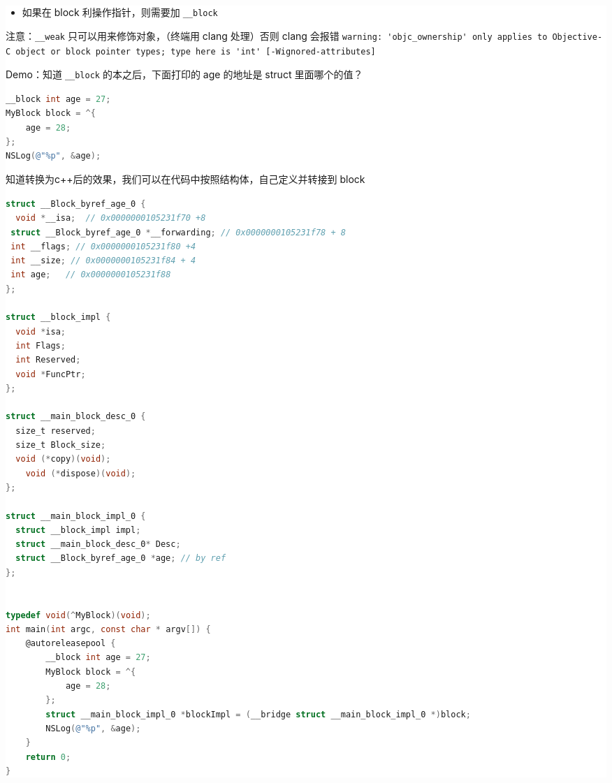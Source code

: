 - 如果在 block 利操作指针，则需要加  `__block`

注意：`__weak` 只可以用来修饰对象，（终端用 clang 处理）否则 clang 会报错 `warning: 'objc_ownership' only applies to Objective-C object or block pointer types; type here is 'int' [-Wignored-attributes]`



Demo：知道 `__block` 的本之后，下面打印的 age 的地址是 struct 里面哪个的值？

```objectivec
__block int age = 27;
MyBlock block = ^{
    age = 28;
};
NSLog(@"%p", &age);
```

知道转换为c++后的效果，我们可以在代码中按照结构体，自己定义并转接到 block

```objectivec
struct __Block_byref_age_0 {
  void *__isa;  // 0x0000000105231f70 +8
 struct __Block_byref_age_0 *__forwarding; // 0x0000000105231f78 + 8
 int __flags; // 0x0000000105231f80 +4
 int __size; // 0x0000000105231f84 + 4
 int age;   // 0x0000000105231f88
};

struct __block_impl {
  void *isa;
  int Flags;
  int Reserved;
  void *FuncPtr;
};

struct __main_block_desc_0 {
  size_t reserved;
  size_t Block_size;
  void (*copy)(void);
    void (*dispose)(void);
};

struct __main_block_impl_0 {
  struct __block_impl impl;
  struct __main_block_desc_0* Desc;
  struct __Block_byref_age_0 *age; // by ref
};


typedef void(^MyBlock)(void);
int main(int argc, const char * argv[]) {
    @autoreleasepool {
        __block int age = 27;
        MyBlock block = ^{
            age = 28;
        };
        struct __main_block_impl_0 *blockImpl = (__bridge struct __main_block_impl_0 *)block;
        NSLog(@"%p", &age);
    }
    return 0;
}
```

